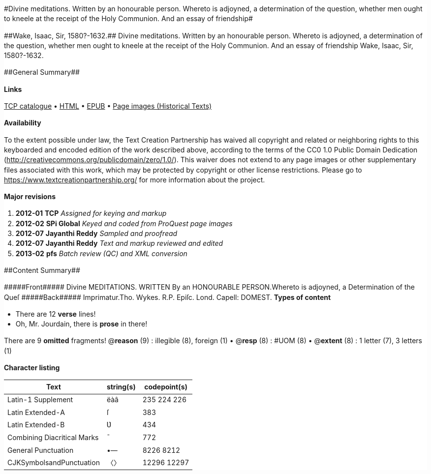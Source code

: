 #Divine meditations. Written by an honourable person. Whereto is adjoyned, a determination of the question, whether men ought to kneele at the receipt of the Holy Communion. And an essay of friendship#

##Wake, Isaac, Sir, 1580?-1632.##
Divine meditations. Written by an honourable person. Whereto is adjoyned, a determination of the question, whether men ought to kneele at the receipt of the Holy Communion. And an essay of friendship
Wake, Isaac, Sir, 1580?-1632.

##General Summary##

**Links**

[TCP catalogue](http://www.ota.ox.ac.uk/tcp/)  • 
[HTML](http://tei.it.ox.ac.uk/tcp/Texts-HTML/free/A66/A66095.html)  • 
[EPUB](http://tei.it.ox.ac.uk/tcp/Texts-EPUB/free/A66/A66095.epub) • 
[Page images (Historical Texts)](https://historicaltexts.jisc.ac.uk/eebo-99831338e)

**Availability**

To the extent possible under law, the Text Creation Partnership has waived all copyright and related or neighboring rights to this keyboarded and encoded edition of the work described above, according to the terms of the CC0 1.0 Public Domain Dedication (http://creativecommons.org/publicdomain/zero/1.0/). This waiver does not extend to any page images or other supplementary files associated with this work, which may be protected by copyright or other license restrictions. Please go to https://www.textcreationpartnership.org/ for more information about the project.

**Major revisions**

1. __2012-01__ __TCP__ *Assigned for keying and markup*
1. __2012-02__ __SPi Global__ *Keyed and coded from ProQuest page images*
1. __2012-07__ __Jayanthi Reddy__ *Sampled and proofread*
1. __2012-07__ __Jayanthi Reddy__ *Text and markup reviewed and edited*
1. __2013-02__ __pfs__ *Batch review (QC) and XML conversion*

##Content Summary##

#####Front#####
Divine MEDITATIONS. WRITTEN By an HONOURABLE PERSON.Whereto is adjoyned, a Determination of the Queſ
#####Back#####
Imprimatur.Tho. Wykes. R.P. Epiſc. Lond. Capell: DOMEST.
**Types of content**

  * There are 12 **verse** lines!
  * Oh, Mr. Jourdain, there is **prose** in there!

There are 9 **omitted** fragments! 
 @__reason__ (9) : illegible (8), foreign (1)  •  @__resp__ (8) : #UOM (8)  •  @__extent__ (8) : 1 letter (7), 3 letters (1)

**Character listing**


|Text|string(s)|codepoint(s)|
|---|---|---|
|Latin-1 Supplement|ëàâ|235 224 226|
|Latin Extended-A|ſ|383|
|Latin Extended-B|Ʋ|434|
|Combining             Diacritical Marks|̄|772|
|General Punctuation|•—|8226 8212|
|CJKSymbolsandPunctuation|〈〉|12296 12297|
